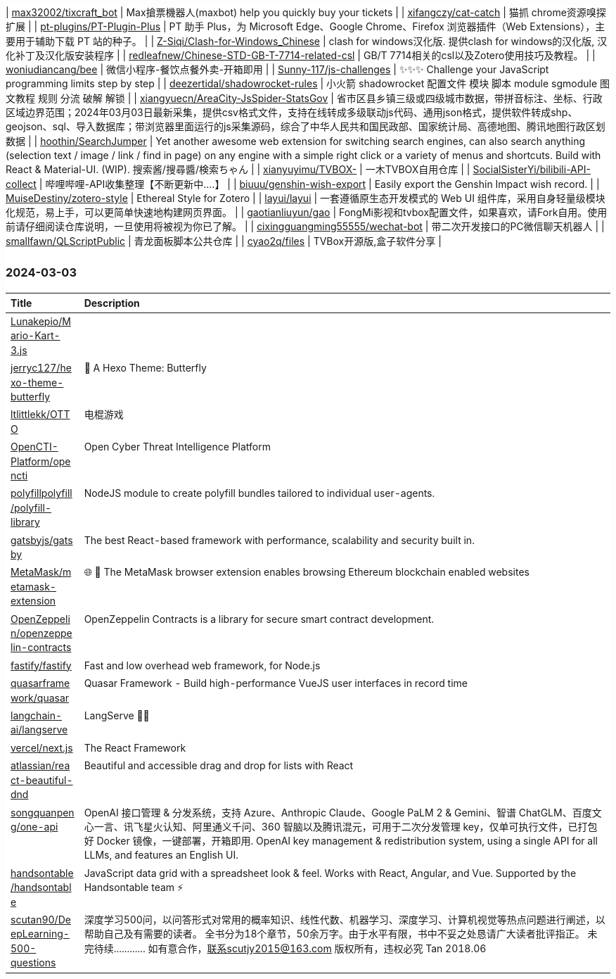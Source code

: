 | [max32002/tixcraft_bot](https://github.com/max32002/tixcraft_bot) | Max搶票機器人(maxbot) help you quickly buy your tickets |
| [xifangczy/cat-catch](https://github.com/xifangczy/cat-catch) | 猫抓 chrome资源嗅探扩展 |
| [pt-plugins/PT-Plugin-Plus](https://github.com/pt-plugins/PT-Plugin-Plus) | PT 助手 Plus，为 Microsoft Edge、Google Chrome、Firefox 浏览器插件（Web Extensions），主要用于辅助下载 PT 站的种子。 |
| [Z-Siqi/Clash-for-Windows_Chinese](https://github.com/Z-Siqi/Clash-for-Windows_Chinese) | clash for windows汉化版. 提供clash for windows的汉化版, 汉化补丁及汉化版安装程序 |
| [redleafnew/Chinese-STD-GB-T-7714-related-csl](https://github.com/redleafnew/Chinese-STD-GB-T-7714-related-csl) | GB/T 7714相关的csl以及Zotero使用技巧及教程。 |
| [woniudiancang/bee](https://github.com/woniudiancang/bee) | 微信小程序-餐饮点餐外卖-开箱即用 |
| [Sunny-117/js-challenges](https://github.com/Sunny-117/js-challenges) | ✨✨✨ Challenge your JavaScript programming limits step by step |
| [deezertidal/shadowrocket-rules](https://github.com/deezertidal/shadowrocket-rules) | 小火箭 shadowrocket 配置文件 模块 脚本 module sgmodule 图文教程 规则 分流 破解 解锁 |
| [xiangyuecn/AreaCity-JsSpider-StatsGov](https://github.com/xiangyuecn/AreaCity-JsSpider-StatsGov) | 省市区县乡镇三级或四级城市数据，带拼音标注、坐标、行政区域边界范围；2024年03月03日最新采集，提供csv格式文件，支持在线转成多级联动js代码、通用json格式，提供软件转成shp、geojson、sql、导入数据库；带浏览器里面运行的js采集源码，综合了中华人民共和国民政部、国家统计局、高德地图、腾讯地图行政区划数据 |
| [hoothin/SearchJumper](https://github.com/hoothin/SearchJumper) | Yet another awesome web extension for switching search engines, can also search anything (selection text / image / link / find in page) on any engine with a simple right click or a variety of menus and shortcuts. Build with React & Material-UI. (WIP). 搜索酱/搜尋醬/検索ちゃん |
| [xianyuyimu/TVBOX-](https://github.com/xianyuyimu/TVBOX-) | 一木TVBOX自用仓库 |
| [SocialSisterYi/bilibili-API-collect](https://github.com/SocialSisterYi/bilibili-API-collect) | 哔哩哔哩-API收集整理【不断更新中....】 |
| [biuuu/genshin-wish-export](https://github.com/biuuu/genshin-wish-export) | Easily export the Genshin Impact wish record. |
| [MuiseDestiny/zotero-style](https://github.com/MuiseDestiny/zotero-style) | Ethereal Style for Zotero |
| [layui/layui](https://github.com/layui/layui) | 一套遵循原生态开发模式的 Web UI 组件库，采用自身轻量级模块化规范，易上手，可以更简单快速地构建网页界面。 |
| [gaotianliuyun/gao](https://github.com/gaotianliuyun/gao) | FongMi影视和tvbox配置文件，如果喜欢，请Fork自用。使用前请仔细阅读仓库说明，一旦使用将被视为你已了解。 |
| [cixingguangming55555/wechat-bot](https://github.com/cixingguangming55555/wechat-bot) | 带二次开发接口的PC微信聊天机器人 |
| [smallfawn/QLScriptPublic](https://github.com/smallfawn/QLScriptPublic) | 青龙面板脚本公共仓库 |
| [cyao2q/files](https://github.com/cyao2q/files) | TVBox开源版,盒子软件分享 |
### 2024-03-03
| Title | Description |
| :---- | :---- |
| [Lunakepio/Mario-Kart-3.js](https://github.com/Lunakepio/Mario-Kart-3.js) |  |
| [jerryc127/hexo-theme-butterfly](https://github.com/jerryc127/hexo-theme-butterfly) | 🦋 A Hexo Theme: Butterfly |
| [ltlittlekk/OTTO](https://github.com/ltlittlekk/OTTO) | 电棍游戏 |
| [OpenCTI-Platform/opencti](https://github.com/OpenCTI-Platform/opencti) | Open Cyber Threat Intelligence Platform |
| [polyfillpolyfill/polyfill-library](https://github.com/polyfillpolyfill/polyfill-library) | NodeJS module to create polyfill bundles tailored to individual user-agents. |
| [gatsbyjs/gatsby](https://github.com/gatsbyjs/gatsby) | The best React-based framework with performance, scalability and security built in. |
| [MetaMask/metamask-extension](https://github.com/MetaMask/metamask-extension) | 🌐 🔌 The MetaMask browser extension enables browsing Ethereum blockchain enabled websites |
| [OpenZeppelin/openzeppelin-contracts](https://github.com/OpenZeppelin/openzeppelin-contracts) | OpenZeppelin Contracts is a library for secure smart contract development. |
| [fastify/fastify](https://github.com/fastify/fastify) | Fast and low overhead web framework, for Node.js |
| [quasarframework/quasar](https://github.com/quasarframework/quasar) | Quasar Framework - Build high-performance VueJS user interfaces in record time |
| [langchain-ai/langserve](https://github.com/langchain-ai/langserve) | LangServe 🦜️🏓 |
| [vercel/next.js](https://github.com/vercel/next.js) | The React Framework |
| [atlassian/react-beautiful-dnd](https://github.com/atlassian/react-beautiful-dnd) | Beautiful and accessible drag and drop for lists with React |
| [songquanpeng/one-api](https://github.com/songquanpeng/one-api) | OpenAI 接口管理 & 分发系统，支持 Azure、Anthropic Claude、Google PaLM 2 & Gemini、智谱 ChatGLM、百度文心一言、讯飞星火认知、阿里通义千问、360 智脑以及腾讯混元，可用于二次分发管理 key，仅单可执行文件，已打包好 Docker 镜像，一键部署，开箱即用. OpenAI key management & redistribution system, using a single API for all LLMs, and features an English UI. |
| [handsontable/handsontable](https://github.com/handsontable/handsontable) | JavaScript data grid with a spreadsheet look & feel. Works with React, Angular, and Vue. Supported by the Handsontable team ⚡ |
| [scutan90/DeepLearning-500-questions](https://github.com/scutan90/DeepLearning-500-questions) | 深度学习500问，以问答形式对常用的概率知识、线性代数、机器学习、深度学习、计算机视觉等热点问题进行阐述，以帮助自己及有需要的读者。 全书分为18个章节，50余万字。由于水平有限，书中不妥之处恳请广大读者批评指正。 未完待续............ 如有意合作，联系scutjy2015@163.com 版权所有，违权必究 Tan 2018.06 |